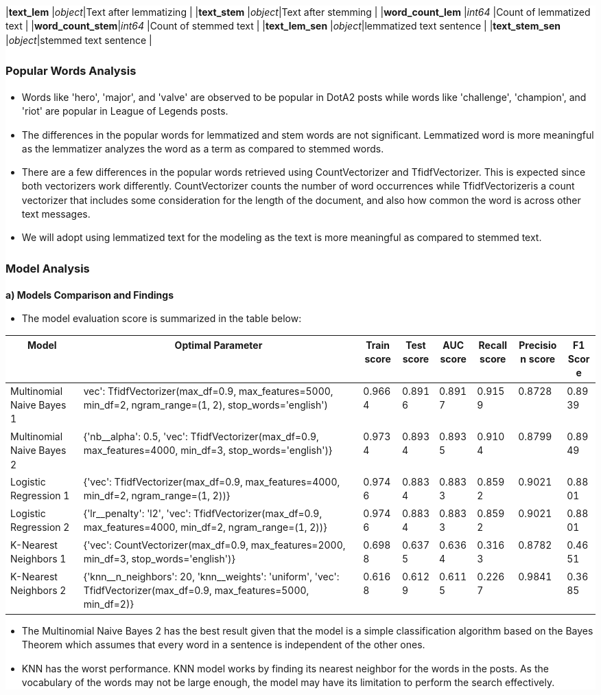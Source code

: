 |**text_lem**       |*object*|Text after lemmatizing                |
|**text_stem**      |*object*|Text after stemming                   |
|**word_count_lem** |*int64* |Count of lemmatized text              |
|**word_count_stem**|*int64* |Count of stemmed text                 |
|**text_lem_sen**   |*object*|lemmatized text sentence              |
|**text_stem_sen**  |*object*|stemmed text sentence                 |
 

### Popular Words Analysis

- Words like 'hero', 'major', and 'valve' are observed to be popular in DotA2 posts while words like 'challenge', 'champion', and 'riot' are popular in League of Legends posts.

- The differences in the popular words for lemmatized and stem words are not significant. Lemmatized word is more meaningful as the lemmatizer analyzes the word as a term as compared to stemmed words.

- There are a few differences in the popular words retrieved using CountVectorizer and TfidfVectorizer. This is expected since both vectorizers work differently. CountVectorizer counts the number of word occurrences while TfidfVectorizeris a count vectorizer that includes some consideration for the length of the document, and also how common the word is across other text messages.

- We will adopt using lemmatized text for the modeling as the text is more meaningful as compared to stemmed text.


### Model Analysis

**a) Models Comparison and Findings**
- The model evaluation score is summarized in the table below:

|Model|Optimal Parameter|Train score|Test score|AUC score|Recall score|Precision score|F1 Score
|--|--|--|--|--|--|--|--|
|Multinomial Naive Bayes 1|vec': TfidfVectorizer(max_df=0.9, max_features=5000, min_df=2, ngram_range=(1, 2), stop_words='english')|0.9664|0.8916|0.8917|0.9159|0.8728|0.8939
|Multinomial Naive Bayes 2|{'nb__alpha': 0.5, 'vec': TfidfVectorizer(max_df=0.9, max_features=4000, min_df=3, stop_words='english')}|0.9734|0.8934|0.8935|0.9104|0.8799|0.8949
|Logistic Regression 1|{'vec': TfidfVectorizer(max_df=0.9, max_features=4000, min_df=2, ngram_range=(1, 2))}|0.9746|0.8834|0.8833|0.8592|0.9021|0.8801
|Logistic Regression 2|{'lr__penalty': 'l2', 'vec': TfidfVectorizer(max_df=0.9, max_features=4000, min_df=2, ngram_range=(1, 2))}|0.9746|0.8834|0.8833|0.8592|0.9021|0.8801
|K-Nearest Neighbors 1|{'vec': CountVectorizer(max_df=0.9, max_features=2000, min_df=3, stop_words='english')}|0.6988|0.6375|0.6364|0.3163|0.8782|0.4651
|K-Nearest Neighbors 2|{'knn__n_neighbors': 20, 'knn__weights': 'uniform', 'vec': TfidfVectorizer(max_df=0.9, max_features=5000, min_df=2)}|0.6168|0.6129|0.6115|0.2267|0.9841|0.3685

- The Multinomial Naive Bayes 2 has the best result given that the model is a simple classification algorithm based on the Bayes Theorem which assumes that every word in a sentence is independent of the other ones.

- KNN has the worst performance. KNN model works by finding its nearest neighbor for the words in the posts. As the vocabulary of the words may not be large enough, the model may have its limitation to perform the search effectively.
